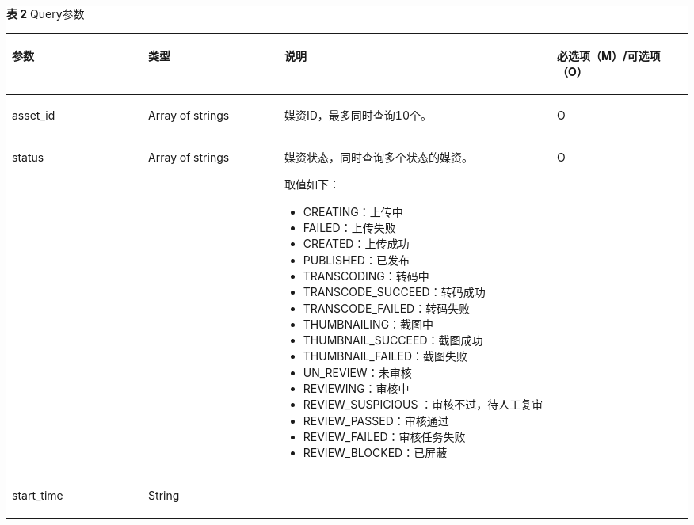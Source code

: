 **表 2**  Query参数

<a name="zh-cn_topic_0128109924_zh-cn_topic_0127930889_table19206131"></a>
<table><thead align="left"><tr id="zh-cn_topic_0128109924_zh-cn_topic_0127930889_row16057184"><th class="cellrowborder" valign="top" width="20.01%" id="mcps1.2.5.1.1"><p id="zh-cn_topic_0128109924_zh-cn_topic_0127930889_p25563541"><a name="zh-cn_topic_0128109924_zh-cn_topic_0127930889_p25563541"></a><a name="zh-cn_topic_0128109924_zh-cn_topic_0127930889_p25563541"></a>参数</p>
</th>
<th class="cellrowborder" valign="top" width="19.99%" id="mcps1.2.5.1.2"><p id="p1111611802610"><a name="p1111611802610"></a><a name="p1111611802610"></a>类型</p>
</th>
<th class="cellrowborder" valign="top" width="40%" id="mcps1.2.5.1.3"><p id="zh-cn_topic_0128109924_zh-cn_topic_0127930889_p57380926"><a name="zh-cn_topic_0128109924_zh-cn_topic_0127930889_p57380926"></a><a name="zh-cn_topic_0128109924_zh-cn_topic_0127930889_p57380926"></a>说明</p>
</th>
<th class="cellrowborder" valign="top" width="20%" id="mcps1.2.5.1.4"><p id="p9242121093813"><a name="p9242121093813"></a><a name="p9242121093813"></a>必选项（M）/可选项（O）</p>
</th>
</tr>
</thead>
<tbody><tr id="zh-cn_topic_0128109924_zh-cn_topic_0127930889_row30822828"><td class="cellrowborder" valign="top" width="20.01%" headers="mcps1.2.5.1.1 "><p id="zh-cn_topic_0128109924_zh-cn_topic_0127930889_p13621136"><a name="zh-cn_topic_0128109924_zh-cn_topic_0127930889_p13621136"></a><a name="zh-cn_topic_0128109924_zh-cn_topic_0127930889_p13621136"></a>asset_id</p>
</td>
<td class="cellrowborder" valign="top" width="19.99%" headers="mcps1.2.5.1.2 "><p id="p1611618811268"><a name="p1611618811268"></a><a name="p1611618811268"></a>Array&nbsp;of&nbsp;strings</p>
</td>
<td class="cellrowborder" valign="top" width="40%" headers="mcps1.2.5.1.3 "><p id="zh-cn_topic_0128109924_zh-cn_topic_0127930889_p29570261"><a name="zh-cn_topic_0128109924_zh-cn_topic_0127930889_p29570261"></a><a name="zh-cn_topic_0128109924_zh-cn_topic_0127930889_p29570261"></a>媒资ID，最多同时查询10个。</p>
</td>
<td class="cellrowborder" valign="top" width="20%" headers="mcps1.2.5.1.4 "><p id="zh-cn_topic_0128109924_zh-cn_topic_0127930889_p33910007"><a name="zh-cn_topic_0128109924_zh-cn_topic_0127930889_p33910007"></a><a name="zh-cn_topic_0128109924_zh-cn_topic_0127930889_p33910007"></a>O</p>
</td>
</tr>
<tr id="row045012199710"><td class="cellrowborder" valign="top" width="20.01%" headers="mcps1.2.5.1.1 "><p id="p1345011197713"><a name="p1345011197713"></a><a name="p1345011197713"></a>status</p>
</td>
<td class="cellrowborder" valign="top" width="19.99%" headers="mcps1.2.5.1.2 "><p id="p9116208152617"><a name="p9116208152617"></a><a name="p9116208152617"></a>Array&nbsp;of&nbsp;strings</p>
</td>
<td class="cellrowborder" valign="top" width="40%" headers="mcps1.2.5.1.3 "><p id="p19810671387"><a name="p19810671387"></a><a name="p19810671387"></a>媒资状态，同时查询多个状态的媒资。</p>
<div class="p" id="p249232502612"><a name="p249232502612"></a><a name="p249232502612"></a>取值如下：<a name="ul4351153720261"></a><a name="ul4351153720261"></a><ul id="ul4351153720261"><li>CREATING：上传中</li><li>FAILED：上传失败</li><li>CREATED：上传成功</li><li>PUBLISHED：已发布</li><li>TRANSCODING：转码中</li><li>TRANSCODE_SUCCEED：转码成功</li><li>TRANSCODE_FAILED：转码失败</li><li>THUMBNAILING：截图中</li><li>THUMBNAIL_SUCCEED：截图成功</li><li>THUMBNAIL_FAILED：截图失败</li><li>UN_REVIEW：未审核</li><li>REVIEWING：审核中</li><li>REVIEW_SUSPICIOUS ：审核不过，待人工复审</li><li>REVIEW_PASSED：审核通过</li><li>REVIEW_FAILED：审核任务失败</li><li>REVIEW_BLOCKED：已屏蔽</li></ul>
</div>
</td>
<td class="cellrowborder" valign="top" width="20%" headers="mcps1.2.5.1.4 "><p id="p134506191717"><a name="p134506191717"></a><a name="p134506191717"></a>O</p>
</td>
</tr>
<tr id="row74661223774"><td class="cellrowborder" valign="top" width="20.01%" headers="mcps1.2.5.1.1 "><p id="p8466122311716"><a name="p8466122311716"></a><a name="p8466122311716"></a>start_time</p>
</td>
<td class="cellrowborder" valign="top" width="19.99%" headers="mcps1.2.5.1.2 "><p id="p1511720822613"><a name="p1511720822613"></a><a name="p1511720822613"></a>String</p>
</td>